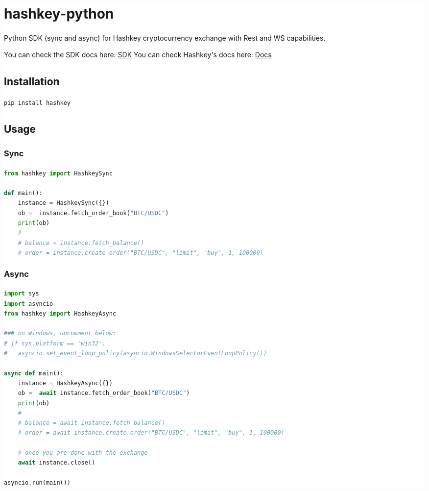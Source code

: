 # hashkey-python
Python SDK (sync and async) for Hashkey cryptocurrency exchange with Rest and WS capabilities.

You can check the SDK docs here: [SDK](https://docs.ccxt.com/#/exchanges/hashkey)
You can check Hashkey's docs here: [Docs](https://www.google.com/search?q=google+hashkey+cryptocurrency+exchange+api+docs)


## Installation

```
pip install hashkey
```

## Usage

### Sync

```Python
from hashkey import HashkeySync

def main():
    instance = HashkeySync({})
    ob =  instance.fetch_order_book("BTC/USDC")
    print(ob)
    #
    # balance = instance.fetch_balance()
    # order = instance.create_order("BTC/USDC", "limit", "buy", 1, 100000)
```

### Async

```Python
import sys
import asyncio
from hashkey import HashkeyAsync

### on Windows, uncomment below:
# if sys.platform == 'win32':
# 	asyncio.set_event_loop_policy(asyncio.WindowsSelectorEventLoopPolicy())

async def main():
    instance = HashkeyAsync({})
    ob =  await instance.fetch_order_book("BTC/USDC")
    print(ob)
    #
    # balance = await instance.fetch_balance()
    # order = await instance.create_order("BTC/USDC", "limit", "buy", 1, 100000)

    # once you are done with the exchange
    await instance.close()

asyncio.run(main())
```
